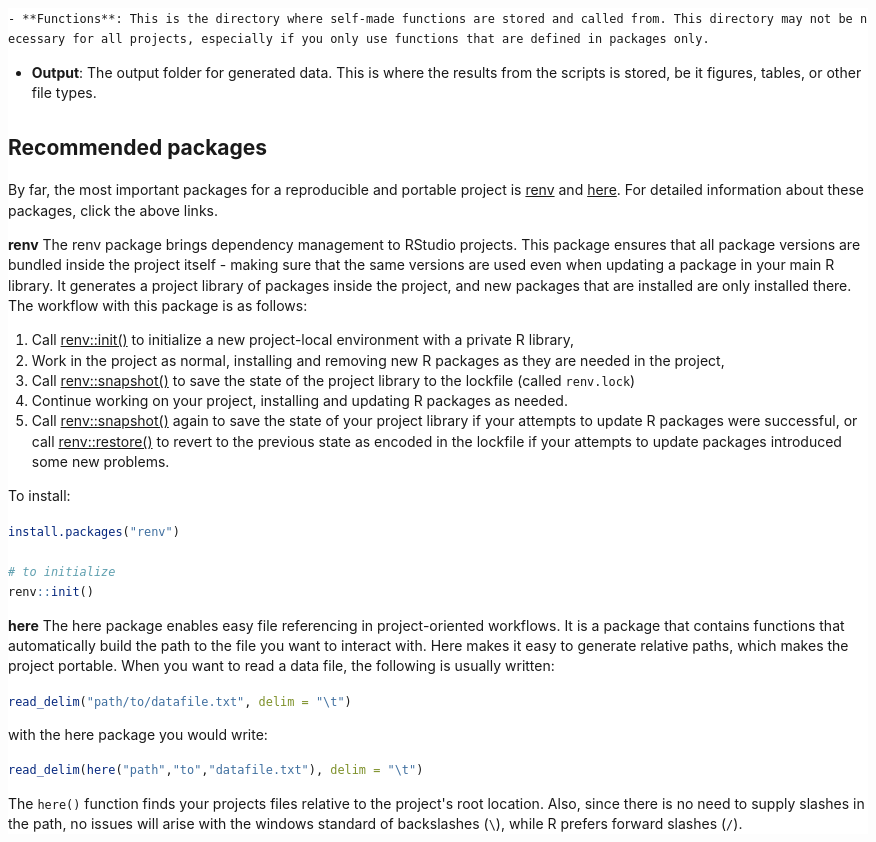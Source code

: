 	- **Functions**: This is the directory where self-made functions are stored and called from. This directory may not be necessary for all projects, especially if you only use functions that are defined in packages only.
- **Output**: The output folder for generated data. This is where the results from the scripts is stored, be it figures, tables, or other file types.


## Recommended packages
By far, the most important packages for a reproducible and portable project is [renv](https://rstudio.github.io/renv/articles/renv.html) and [here](https://here.r-lib.org/). For detailed information about these packages, click the above links.

**renv**
The renv package brings dependency management to RStudio projects. This package ensures that all package versions are bundled inside the project itself - making sure that the same versions are used even when updating a package in your main R library. It generates a project library of packages inside the project, and new packages that are installed are only installed there. The workflow with this package is as follows:

1.  Call [renv::init()](https://rstudio.github.io/renv/reference/init.html) to initialize a new project-local environment with a private R library,
2.  Work in the project as normal, installing and removing new R packages as they are needed in the project,
3.  Call [renv::snapshot()](https://rstudio.github.io/renv/reference/snapshot.html) to save the state of the project library to the lockfile (called `renv.lock`)
4.  Continue working on your project, installing and updating R packages as needed.
5.  Call [renv::snapshot()](https://rstudio.github.io/renv/reference/snapshot.html) again to save the state of your project library if your attempts to update R packages were successful, or call [renv::restore()](https://rstudio.github.io/renv/reference/restore.html) to revert to the previous state as encoded in the lockfile if your attempts to update packages introduced some new problems.

To install:
```r
install.packages("renv")

# to initialize
renv::init()
```

**here**
The here package enables easy file referencing in project-oriented workflows. It is a package that contains functions that automatically build the path to the file you want to interact with. Here makes it easy to generate relative paths, which makes the project portable. When you want to read a data file, the following is usually written:
```r
read_delim("path/to/datafile.txt", delim = "\t")
```

with the here package you would write:
```r
read_delim(here("path","to","datafile.txt"), delim = "\t")
```

The `here()` function finds your projects files relative to the project's root location. Also, since there is no need to supply slashes in the path, no issues will arise with the windows standard of backslashes (`\`), while R prefers forward slashes (`/`). 
